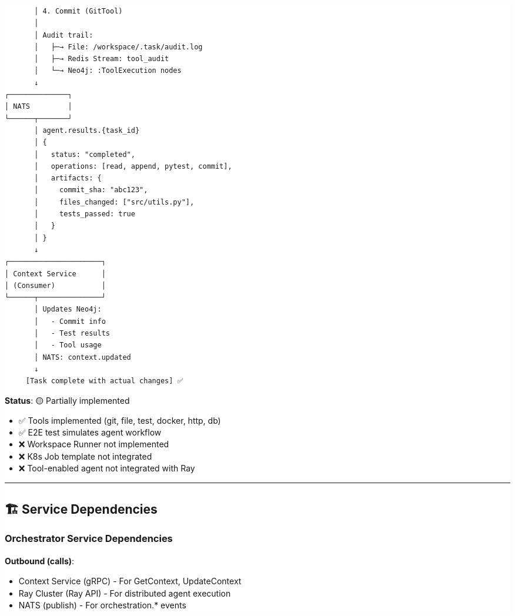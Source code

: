 ```
       │ 4. Commit (GitTool)
       │
       │ Audit trail:
       │   ├─→ File: /workspace/.task/audit.log
       │   ├─→ Redis Stream: tool_audit
       │   └─→ Neo4j: :ToolExecution nodes
       ↓
┌──────────────┐
│ NATS         │
└──────┬───────┘
       │ agent.results.{task_id}
       │ {
       │   status: "completed",
       │   operations: [read, append, pytest, commit],
       │   artifacts: {
       │     commit_sha: "abc123",
       │     files_changed: ["src/utils.py"],
       │     tests_passed: true
       │   }
       │ }
       ↓
┌──────────────────────┐
│ Context Service      │
│ (Consumer)           │
└──────┬───────────────┘
       │ Updates Neo4j:
       │   - Commit info
       │   - Test results
       │   - Tool usage
       │ NATS: context.updated
       ↓
     [Task complete with actual changes] ✅
```

**Status**: 🟡 Partially implemented
- ✅ Tools implemented (git, file, test, docker, http, db)
- ✅ E2E test simulates agent workflow
- ❌ Workspace Runner not implemented
- ❌ K8s Job template not integrated
- ❌ Tool-enabled agent not integrated with Ray

---

## 🏗️ Service Dependencies

### Orchestrator Service Dependencies

**Outbound (calls)**:
- Context Service (gRPC) - For GetContext, UpdateContext
- Ray Cluster (Ray API) - For distributed agent execution
- NATS (publish) - For orchestration.* events
